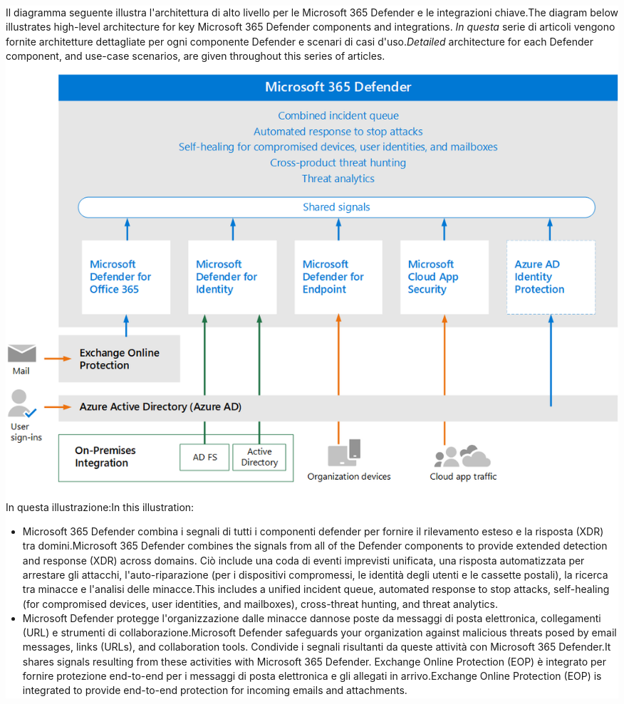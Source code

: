 <span data-ttu-id="ce62a-158">Il diagramma seguente illustra l'architettura di alto livello per le Microsoft 365 Defender e le integrazioni chiave.</span><span class="sxs-lookup"><span data-stu-id="ce62a-158">The diagram below illustrates high-level architecture for key Microsoft 365 Defender components and integrations.</span></span> <span data-ttu-id="ce62a-159">*In questa* serie di articoli vengono fornite architetture dettagliate per ogni componente Defender e scenari di casi d'uso.</span><span class="sxs-lookup"><span data-stu-id="ce62a-159">*Detailed* architecture for each Defender component, and use-case scenarios, are given throughout this series of articles.</span></span>

![Microsoft 365 Defender'architettura di alto livello](../../media/defender/m365-defender-eval-architecture.png)

<span data-ttu-id="ce62a-161">In questa illustrazione:</span><span class="sxs-lookup"><span data-stu-id="ce62a-161">In this illustration:</span></span>

- <span data-ttu-id="ce62a-162">Microsoft 365 Defender combina i segnali di tutti i componenti defender per fornire il rilevamento esteso e la risposta (XDR) tra domini.</span><span class="sxs-lookup"><span data-stu-id="ce62a-162">Microsoft 365 Defender combines the signals from all of the Defender components to provide extended detection and response (XDR) across domains.</span></span> <span data-ttu-id="ce62a-163">Ciò include una coda di eventi imprevisti unificata, una risposta automatizzata per arrestare gli attacchi, l'auto-riparazione (per i dispositivi compromessi, le identità degli utenti e le cassette postali), la ricerca tra minacce e l'analisi delle minacce.</span><span class="sxs-lookup"><span data-stu-id="ce62a-163">This includes a unified incident queue, automated response to stop attacks, self-healing (for compromised devices, user identities, and mailboxes), cross-threat hunting, and threat analytics.</span></span>
- <span data-ttu-id="ce62a-164">Microsoft Defender protegge l'organizzazione dalle minacce dannose poste da messaggi di posta elettronica, collegamenti (URL) e strumenti di collaborazione.</span><span class="sxs-lookup"><span data-stu-id="ce62a-164">Microsoft Defender safeguards your organization against malicious threats posed by email messages, links (URLs), and collaboration tools.</span></span> <span data-ttu-id="ce62a-165">Condivide i segnali risultanti da queste attività con Microsoft 365 Defender.</span><span class="sxs-lookup"><span data-stu-id="ce62a-165">It shares signals resulting from these activities with Microsoft 365 Defender.</span></span> <span data-ttu-id="ce62a-166">Exchange Online Protection (EOP) è integrato per fornire protezione end-to-end per i messaggi di posta elettronica e gli allegati in arrivo.</span><span class="sxs-lookup"><span data-stu-id="ce62a-166">Exchange Online Protection (EOP) is integrated to provide end-to-end protection for incoming emails and attachments.</span></span>
